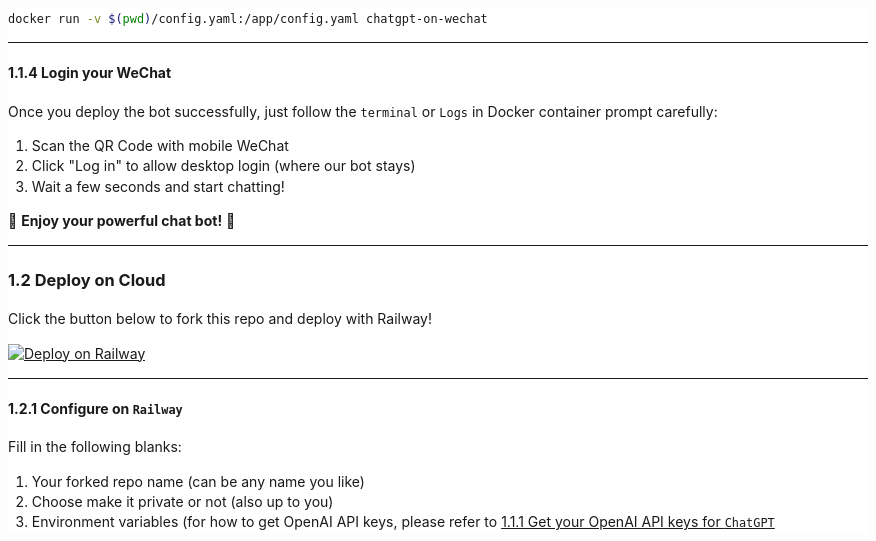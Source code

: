 ```bash
docker run -v $(pwd)/config.yaml:/app/config.yaml chatgpt-on-wechat
```

---

#### 1.1.4 Login your WeChat

Once you deploy the bot successfully, just follow the `terminal` or `Logs` in Docker container prompt carefully:

1. Scan the QR Code with mobile WeChat
2. Click "Log in" to allow desktop login (where our bot stays)
3. Wait a few seconds and start chatting!

🤖 **Enjoy your powerful chat bot!** 🤖

---

### 1.2 Deploy on Cloud

Click the button below to fork this repo and deploy with Railway!

[![Deploy on Railway](https://railway.app/button.svg)](https://railway.app/new/template/zKIfYk?referralCode=D6wD0x)

---

#### 1.2.1 Configure on `Railway`

Fill in the following blanks:

1. Your forked repo name (can be any name you like)
2. Choose make it private or not (also up to you)
3. Environment variables (for how to get OpenAI API keys, please refer to [1.1.1 Get your OpenAI API keys for `ChatGPT`](#111-get-your-openai-api-keys-for-chatgpt)
